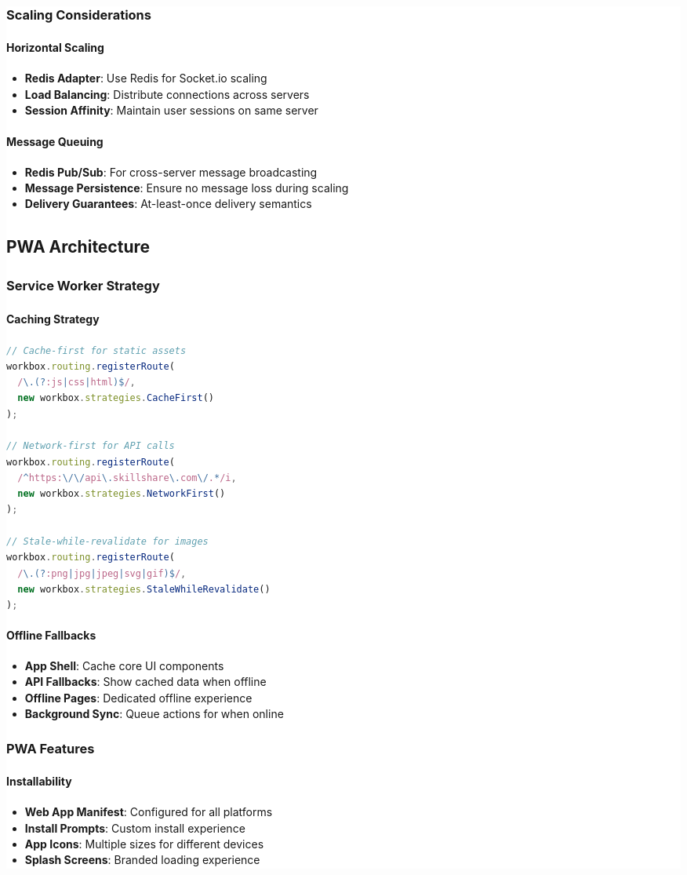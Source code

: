 ### Scaling Considerations

#### Horizontal Scaling
- **Redis Adapter**: Use Redis for Socket.io scaling
- **Load Balancing**: Distribute connections across servers
- **Session Affinity**: Maintain user sessions on same server

#### Message Queuing
- **Redis Pub/Sub**: For cross-server message broadcasting
- **Message Persistence**: Ensure no message loss during scaling
- **Delivery Guarantees**: At-least-once delivery semantics

## PWA Architecture

### Service Worker Strategy

#### Caching Strategy
```javascript
// Cache-first for static assets
workbox.routing.registerRoute(
  /\.(?:js|css|html)$/,
  new workbox.strategies.CacheFirst()
);

// Network-first for API calls
workbox.routing.registerRoute(
  /^https:\/\/api\.skillshare\.com\/.*/i,
  new workbox.strategies.NetworkFirst()
);

// Stale-while-revalidate for images
workbox.routing.registerRoute(
  /\.(?:png|jpg|jpeg|svg|gif)$/,
  new workbox.strategies.StaleWhileRevalidate()
);
```

#### Offline Fallbacks
- **App Shell**: Cache core UI components
- **API Fallbacks**: Show cached data when offline
- **Offline Pages**: Dedicated offline experience
- **Background Sync**: Queue actions for when online

### PWA Features

#### Installability
- **Web App Manifest**: Configured for all platforms
- **Install Prompts**: Custom install experience
- **App Icons**: Multiple sizes for different devices
- **Splash Screens**: Branded loading experience
